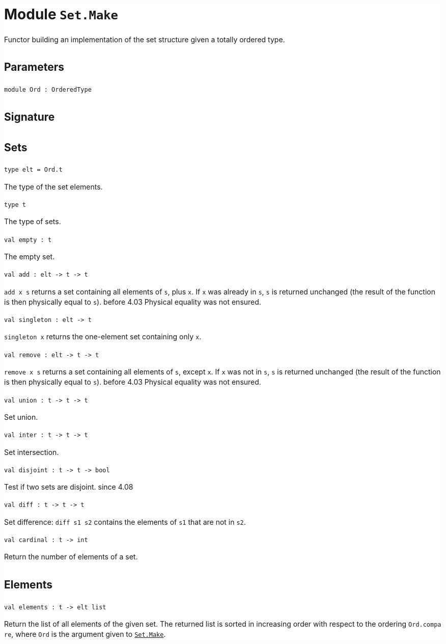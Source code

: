 # Module `Set.Make`
Functor building an implementation of the set structure given a totally ordered type.
## Parameters
```
module Ord : OrderedType
```
## Signature
## Sets
```
type elt = Ord.t
```
The type of the set elements.
```
type t
```
The type of sets.
```
val empty : t
```
The empty set.
```
val add : elt -> t -> t
```
`add x s` returns a set containing all elements of `s`, plus `x`. If `x` was already in `s`, `s` is returned unchanged (the result of the function is then physically equal to `s`).
before 4.03 Physical equality was not ensured.
```
val singleton : elt -> t
```
`singleton x` returns the one-element set containing only `x`.
```
val remove : elt -> t -> t
```
`remove x s` returns a set containing all elements of `s`, except `x`. If `x` was not in `s`, `s` is returned unchanged (the result of the function is then physically equal to `s`).
before 4.03 Physical equality was not ensured.
```
val union : t -> t -> t
```
Set union.
```
val inter : t -> t -> t
```
Set intersection.
```
val disjoint : t -> t -> bool
```
Test if two sets are disjoint.
since 4.08
```
val diff : t -> t -> t
```
Set difference: `diff s1 s2` contains the elements of `s1` that are not in `s2`.
```
val cardinal : t -> int
```
Return the number of elements of a set.
## Elements
```
val elements : t -> elt list
```
Return the list of all elements of the given set. The returned list is sorted in increasing order with respect to the ordering `Ord.compare`, where `Ord` is the argument given to [`Set.Make`](#).